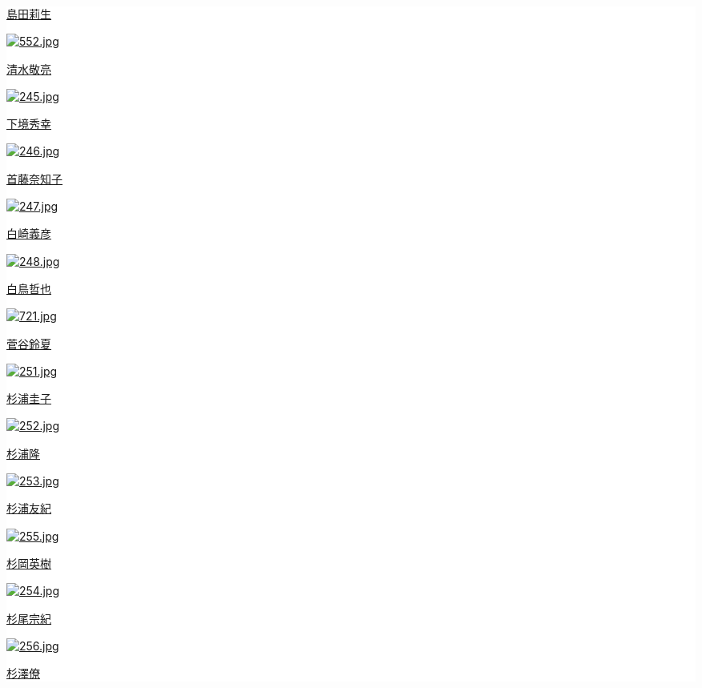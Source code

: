 [島田莉生](http://www6.nhk.or.jp/a-room/search/detail.html?i=702)

[                                  ![552.jpg](../_resources/552.jpg)](http://www6.nhk.or.jp/a-room/search/detail.html?i=552)

[清水敬亮](http://www6.nhk.or.jp/a-room/search/detail.html?i=552)

[                                  ![245.jpg](../_resources/245.jpg)](http://www6.nhk.or.jp/a-room/search/detail.html?i=245)

[下境秀幸](http://www6.nhk.or.jp/a-room/search/detail.html?i=245)

[                                 ![246.jpg](../_resources/246.jpg)](http://www6.nhk.or.jp/a-room/search/detail.html?i=246)

[首藤奈知子](http://www6.nhk.or.jp/a-room/search/detail.html?i=246)

[                                 ![247.jpg](../_resources/247.jpg)](http://www6.nhk.or.jp/a-room/search/detail.html?i=247)

[白崎義彦](http://www6.nhk.or.jp/a-room/search/detail.html?i=247)

[                                 ![248.jpg](../_resources/248.jpg)](http://www6.nhk.or.jp/a-room/search/detail.html?i=248)

[白鳥哲也](http://www6.nhk.or.jp/a-room/search/detail.html?i=248)

[                                 ![721.jpg](../_resources/721.jpg)](http://www6.nhk.or.jp/a-room/search/detail.html?i=721)

[菅谷鈴夏](http://www6.nhk.or.jp/a-room/search/detail.html?i=721)

[                                 ![251.jpg](../_resources/251.jpg)](http://www6.nhk.or.jp/a-room/search/detail.html?i=251)

[杉浦圭子](http://www6.nhk.or.jp/a-room/search/detail.html?i=251)

[                                 ![252.jpg](../_resources/252.jpg)](http://www6.nhk.or.jp/a-room/search/detail.html?i=252)

[杉浦隆](http://www6.nhk.or.jp/a-room/search/detail.html?i=252)

[                                 ![253.jpg](../_resources/253.jpg)](http://www6.nhk.or.jp/a-room/search/detail.html?i=253)

[杉浦友紀](http://www6.nhk.or.jp/a-room/search/detail.html?i=253)

[                                 ![255.jpg](../_resources/255.jpg)](http://www6.nhk.or.jp/a-room/search/detail.html?i=255)

[杉岡英樹](http://www6.nhk.or.jp/a-room/search/detail.html?i=255)

[                                ![254.jpg](../_resources/254.jpg)](http://www6.nhk.or.jp/a-room/search/detail.html?i=254)

[杉尾宗紀](http://www6.nhk.or.jp/a-room/search/detail.html?i=254)

[                                ![256.jpg](../_resources/256.jpg)](http://www6.nhk.or.jp/a-room/search/detail.html?i=256)

[杉澤僚](http://www6.nhk.or.jp/a-room/search/detail.html?i=256)
